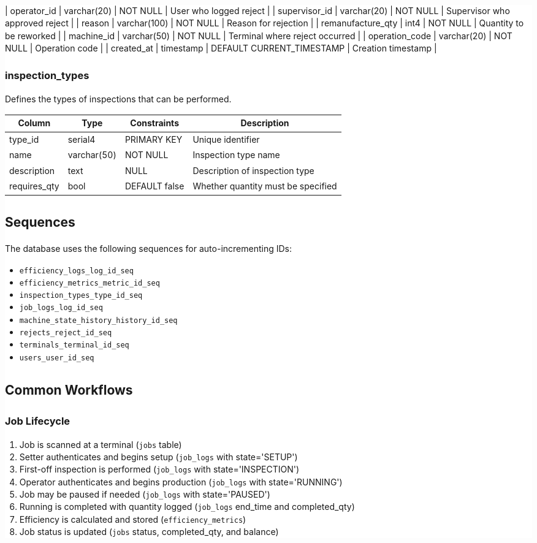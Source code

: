 | operator_id | varchar(20) | NOT NULL | User who logged reject |
| supervisor_id | varchar(20) | NOT NULL | Supervisor who approved reject |
| reason | varchar(100) | NOT NULL | Reason for rejection |
| remanufacture_qty | int4 | NOT NULL | Quantity to be reworked |
| machine_id | varchar(50) | NOT NULL | Terminal where reject occurred |
| operation_code | varchar(20) | NOT NULL | Operation code |
| created_at | timestamp | DEFAULT CURRENT_TIMESTAMP | Creation timestamp |

### inspection_types

Defines the types of inspections that can be performed.

| Column | Type | Constraints | Description |
|--------|------|-------------|-------------|
| type_id | serial4 | PRIMARY KEY | Unique identifier |
| name | varchar(50) | NOT NULL | Inspection type name |
| description | text | NULL | Description of inspection type |
| requires_qty | bool | DEFAULT false | Whether quantity must be specified |

## Sequences

The database uses the following sequences for auto-incrementing IDs:

- `efficiency_logs_log_id_seq`
- `efficiency_metrics_metric_id_seq`
- `inspection_types_type_id_seq`
- `job_logs_log_id_seq`
- `machine_state_history_history_id_seq`
- `rejects_reject_id_seq`
- `terminals_terminal_id_seq`
- `users_user_id_seq`

## Common Workflows

### Job Lifecycle
1. Job is scanned at a terminal (`jobs` table)
2. Setter authenticates and begins setup (`job_logs` with state='SETUP')
3. First-off inspection is performed (`job_logs` with state='INSPECTION')
4. Operator authenticates and begins production (`job_logs` with state='RUNNING')
5. Job may be paused if needed (`job_logs` with state='PAUSED')
6. Running is completed with quantity logged (`job_logs` end_time and completed_qty)
7. Efficiency is calculated and stored (`efficiency_metrics`)
8. Job status is updated (`jobs` status, completed_qty, and balance)
